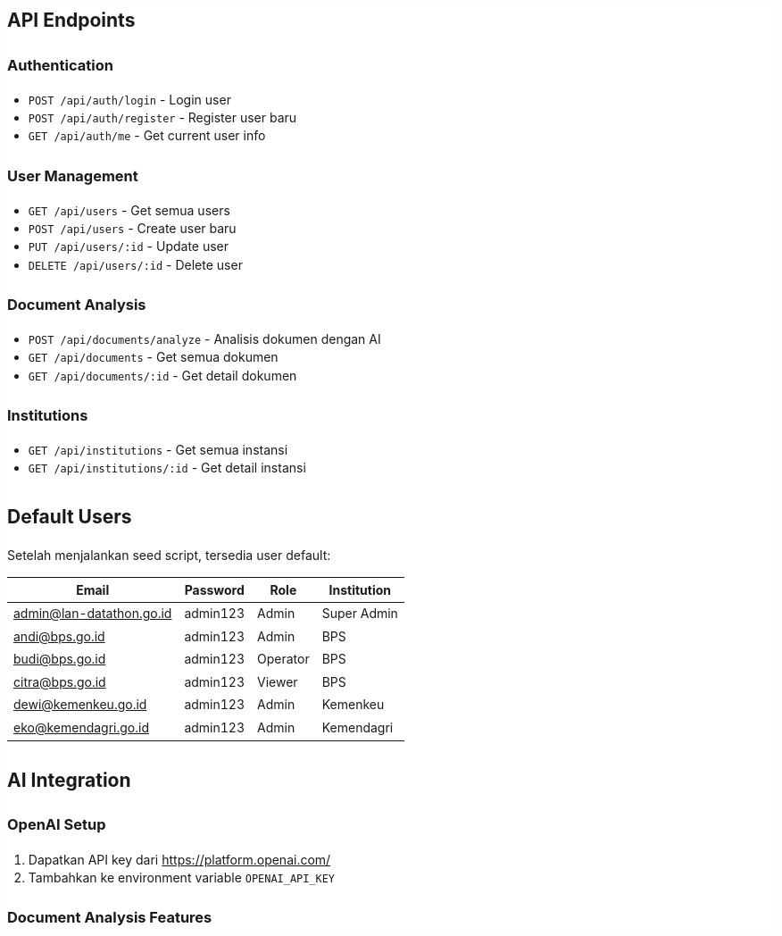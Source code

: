## API Endpoints

### Authentication

- `POST /api/auth/login` - Login user
- `POST /api/auth/register` - Register user baru
- `GET /api/auth/me` - Get current user info

### User Management

- `GET /api/users` - Get semua users
- `POST /api/users` - Create user baru
- `PUT /api/users/:id` - Update user
- `DELETE /api/users/:id` - Delete user

### Document Analysis

- `POST /api/documents/analyze` - Analisis dokumen dengan AI
- `GET /api/documents` - Get semua dokumen
- `GET /api/documents/:id` - Get detail dokumen

### Institutions

- `GET /api/institutions` - Get semua instansi
- `GET /api/institutions/:id` - Get detail instansi

## Default Users

Setelah menjalankan seed script, tersedia user default:

| Email                    | Password | Role     | Institution |
| ------------------------ | -------- | -------- | ----------- |
| <admin@lan-datathon.go.id> | admin123 | Admin    | Super Admin |
| <andi@bps.go.id>           | admin123 | Admin    | BPS         |
| <budi@bps.go.id>           | admin123 | Operator | BPS         |
| <citra@bps.go.id>          | admin123 | Viewer   | BPS         |
| <dewi@kemenkeu.go.id>      | admin123 | Admin    | Kemenkeu    |
| <eko@kemendagri.go.id>     | admin123 | Admin    | Kemendagri  |

## AI Integration

### OpenAI Setup

1. Dapatkan API key dari <https://platform.openai.com/>
2. Tambahkan ke environment variable `OPENAI_API_KEY`

### Document Analysis Features
